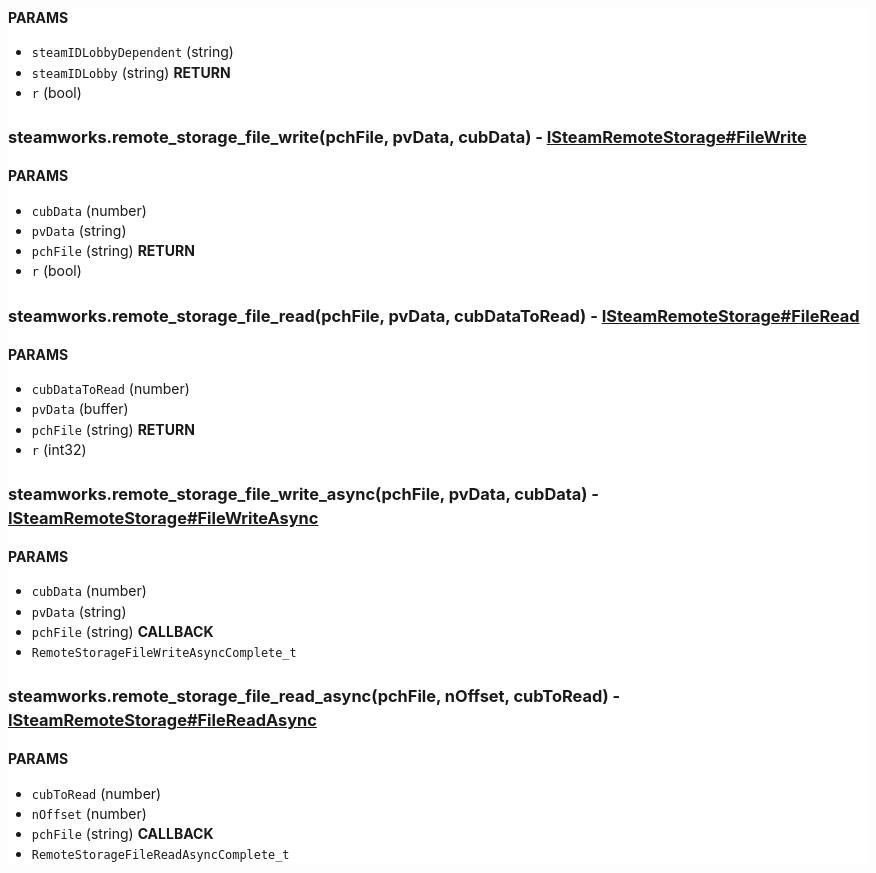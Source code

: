 **PARAMS**
* `steamIDLobbyDependent` (string)
* `steamIDLobby` (string)
**RETURN**
* `r` (bool)


### <a name="remote_storage_file_write"></a>steamworks.remote_storage_file_write(pchFile, pvData, cubData) - [ISteamRemoteStorage#FileWrite](https://partner.steamgames.com/doc/api/ISteamRemoteStorage#FileWrite)

**PARAMS**
* `cubData` (number)
* `pvData` (string)
* `pchFile` (string)
**RETURN**
* `r` (bool)


### <a name="remote_storage_file_read"></a>steamworks.remote_storage_file_read(pchFile, pvData, cubDataToRead) - [ISteamRemoteStorage#FileRead](https://partner.steamgames.com/doc/api/ISteamRemoteStorage#FileRead)

**PARAMS**
* `cubDataToRead` (number)
* `pvData` (buffer)
* `pchFile` (string)
**RETURN**
* `r` (int32)


### <a name="remote_storage_file_write_async"></a>steamworks.remote_storage_file_write_async(pchFile, pvData, cubData) - [ISteamRemoteStorage#FileWriteAsync](https://partner.steamgames.com/doc/api/ISteamRemoteStorage#FileWriteAsync)

**PARAMS**
* `cubData` (number)
* `pvData` (string)
* `pchFile` (string)
**CALLBACK**
* `RemoteStorageFileWriteAsyncComplete_t`

### <a name="remote_storage_file_read_async"></a>steamworks.remote_storage_file_read_async(pchFile, nOffset, cubToRead) - [ISteamRemoteStorage#FileReadAsync](https://partner.steamgames.com/doc/api/ISteamRemoteStorage#FileReadAsync)

**PARAMS**
* `cubToRead` (number)
* `nOffset` (number)
* `pchFile` (string)
**CALLBACK**
* `RemoteStorageFileReadAsyncComplete_t`
